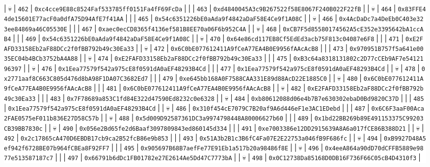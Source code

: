 | 💀 | `462` | `0xc4cce9E88c8524Faf533785ff0151Fa4fF69FcDa` |
|  | `463` | `0xd4840045A3c9B267522f58E8067F240B022F22fB` |
| 💀 | `464` | `0x83FFE44de15601E77acF0a0dfA75D94AfE7f41AA` |
|  | `465` | `0x54c6351226bE0aAda9f4842aDaF58E4Ce9f1A08C` |
| 💀 | `466` | `0x4AcDaDc7a4DeEb0C403e323ee84869a46C05530E` |
|  | `467` | `0xaec0ecCD8365f4136ef581B8EE70a06F6b952C4A` |
| 💀 | `468` | `0xCB7F5d85580174562A5cE352e3395642bA1ccAB4` |
|  | `469` | `0x54c6351226bE0aAda9f4842aDaF58E4Ce9f1A08C` |
| 💀 | `470` | `0x64e86cd117EB8Cf5EdEd3acb75F813c04087e6F8` |
|  | `471` | `0xE2FAFD33158Eb2aF88DCc2f0fBB792b49c30Ea33` |
| 💀 | `472` | `0x6C0bE077612411A9fCeA77EA4B0E9956fAAcAcB8` |
|  | `473` | `0x970951B757f5a641e0035EC04b4BCb3752bA4A88` |
| 💀 | `474` | `0xE2FAFD33158Eb2aF88DCc2f0fBB792b49c30Ea33` |
|  | `475` | `0xB3c64a8318131802c2D77cCEb9AF7e5412196397` |
| 💀 | `476` | `0x1Eea77579f542a975cE8f0591dA0aEF48293B4Cd` |
|  | `477` | `0x1Eea77579f542a975cE8f0591dA0aEF48293B4Cd` |
| 💀 | `478` | `0x2771aaf8C663C805d476d8bA98F1DA07C3682Ed7` |
|  | `479` | `0xe645bb168A0F7588CAA331E89d88AcD22E1885C0` |
| 💀 | `480` | `0x6C0bE077612411A9fCeA77EA4B0E9956fAAcAcB8` |
|  | `481` | `0x6C0bE077612411A9fCeA77EA4B0E9956fAAcAcB8` |
| 💀 | `482` | `0xE2FAFD33158Eb2aF88DCc2f0fBB792b49c30Ea33` |
|  | `483` | `0x7F78689a853C1fd84E322d47590Ed8232c0e6328` |
| 💀 | `484` | `0xb80612088d06e4b7B7e630302ebaD0Bd9820C37D` |
|  | `485` | `0x1Eea77579f542a975cE8f0591dA0aEF48293B4Cd` |
| 💀 | `486` | `0x310f454cE7079C7B20af9A6d446eF1e3AC1EDebd` |
|  | `487` | `0x6C6F3aaF00Aca2FAE0575eF011b836E27D58C57b` |
| 💀 | `488` | `0x5d009D92587361DC3a9974798448A80006627b60` |
|  | `489` | `0x1bd22BB269b89E491153375C99203CB39BB7830c` |
| 💀 | `490` | `0x056e2Bd65fe2d6Baaf3097809843ed860145d334` |
|  | `491` | `0xe7003386e12DD2915639A8A6a017fCE86B388D21` |
| 💀 | `492` | `0x2c17865cA470D6EBDB17cb9ca2B52fcB86e9b853` |
|  | `493` | `0x51A3b2B1c3B6fC4Fa07E2E22753a046fB9F686fc` |
| 💀 | `494` | `0xB9927D48A5ef942f6728BE07b964fCBEa8F92FF7` |
|  | `495` | `0x905697B68B7aefFe77E91Eb1a517b20a98486f8E` |
| 💀 | `496` | `0x4eeA864a90dD70dCFFB5889e9877e513587187c7` |
|  | `497` | `0x66791b6dDc1FB01782e27E2614Ae5Dd47C7773bA` |
| 💀 | `498` | `0x0C12738Da85168D0DB16F736F66C05cB4D4310f3` |
